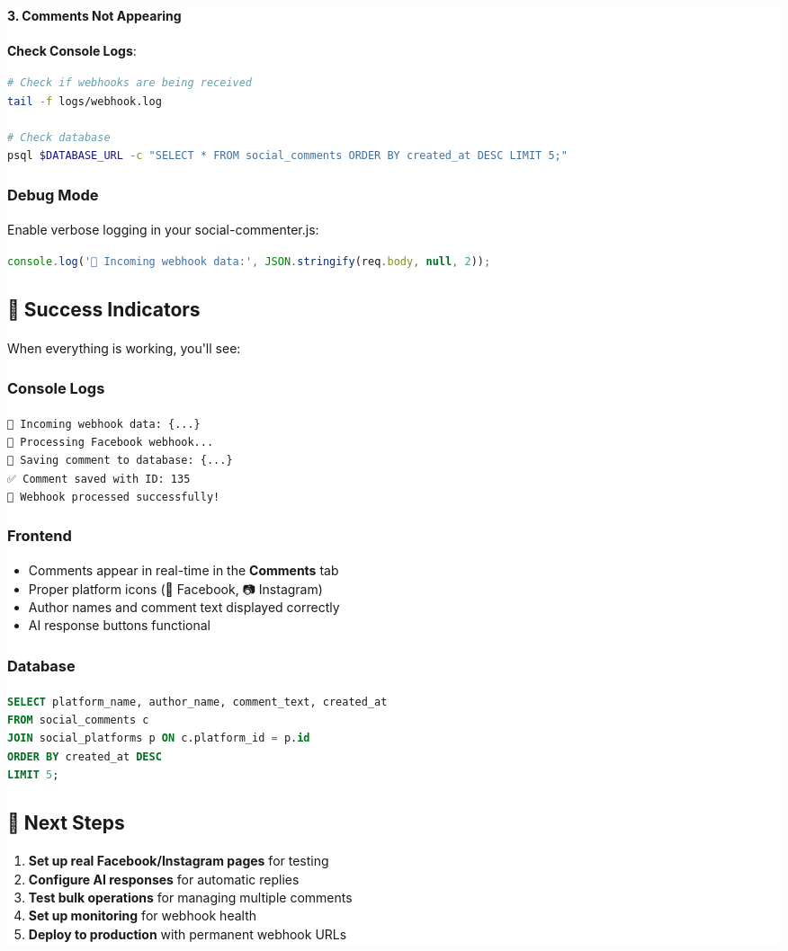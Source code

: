 #### 3. Comments Not Appearing
**Check Console Logs**:
```bash
# Check if webhooks are being received
tail -f logs/webhook.log

# Check database
psql $DATABASE_URL -c "SELECT * FROM social_comments ORDER BY created_at DESC LIMIT 5;"
```

### Debug Mode
Enable verbose logging in your social-commenter.js:
```javascript
console.log('🔔 Incoming webhook data:', JSON.stringify(req.body, null, 2));
```

## 🎉 Success Indicators

When everything is working, you'll see:

### Console Logs
```
🔔 Incoming webhook data: {...}
📘 Processing Facebook webhook...
💾 Saving comment to database: {...}
✅ Comment saved with ID: 135
🎉 Webhook processed successfully!
```

### Frontend
- Comments appear in real-time in the **Comments** tab
- Proper platform icons (📘 Facebook, 📷 Instagram)
- Author names and comment text displayed correctly
- AI response buttons functional

### Database
```sql
SELECT platform_name, author_name, comment_text, created_at 
FROM social_comments c 
JOIN social_platforms p ON c.platform_id = p.id 
ORDER BY created_at DESC 
LIMIT 5;
```

## 🚀 Next Steps

1. **Set up real Facebook/Instagram pages** for testing
2. **Configure AI responses** for automatic replies
3. **Test bulk operations** for managing multiple comments
4. **Set up monitoring** for webhook health
5. **Deploy to production** with permanent webhook URLs
